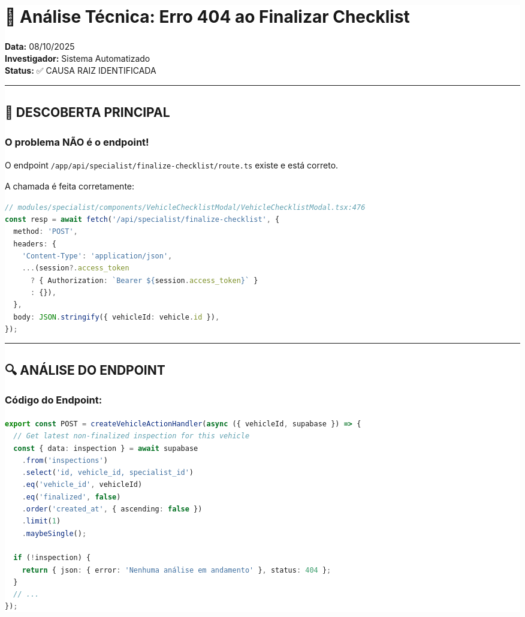 # 🔬 Análise Técnica: Erro 404 ao Finalizar Checklist

**Data:** 08/10/2025  
**Investigador:** Sistema Automatizado  
**Status:** ✅ CAUSA RAIZ IDENTIFICADA

---

## 🎯 DESCOBERTA PRINCIPAL

### **O problema NÃO é o endpoint!**

O endpoint `/app/api/specialist/finalize-checklist/route.ts` existe e está correto.

A chamada é feita corretamente:
```typescript
// modules/specialist/components/VehicleChecklistModal/VehicleChecklistModal.tsx:476
const resp = await fetch('/api/specialist/finalize-checklist', {
  method: 'POST',
  headers: {
    'Content-Type': 'application/json',
    ...(session?.access_token
      ? { Authorization: `Bearer ${session.access_token}` }
      : {}),
  },
  body: JSON.stringify({ vehicleId: vehicle.id }),
});
```

---

## 🔍 ANÁLISE DO ENDPOINT

### **Código do Endpoint:**

```typescript
export const POST = createVehicleActionHandler(async ({ vehicleId, supabase }) => {
  // Get latest non-finalized inspection for this vehicle
  const { data: inspection } = await supabase
    .from('inspections')
    .select('id, vehicle_id, specialist_id')
    .eq('vehicle_id', vehicleId)
    .eq('finalized', false)
    .order('created_at', { ascending: false })
    .limit(1)
    .maybeSingle();

  if (!inspection) {
    return { json: { error: 'Nenhuma análise em andamento' }, status: 404 };
  }
  // ...
});
```
